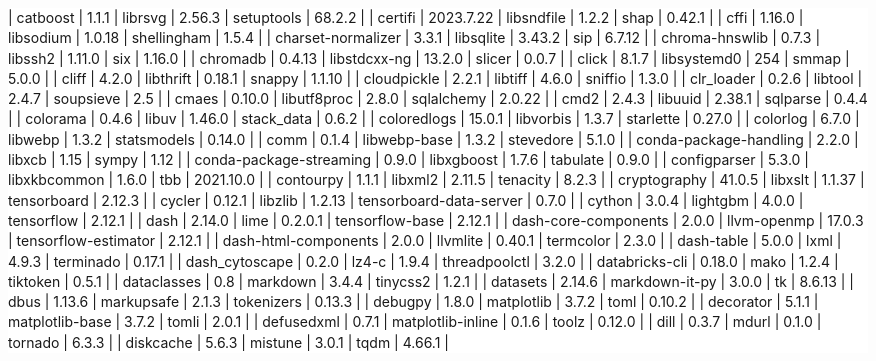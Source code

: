 | catboost                      | 1.1.1        | librsvg                  | 2.56.3       | setuptools              | 68.2.2             |
| certifi                       | 2023.7.22    | libsndfile               | 1.2.2        | shap                    | 0.42.1             |
| cffi                          | 1.16.0       | libsodium                | 1.0.18       | shellingham             | 1.5.4              |
| charset-normalizer            | 3.3.1        | libsqlite                | 3.43.2       | sip                     | 6.7.12             |
| chroma-hnswlib                | 0.7.3        | libssh2                  | 1.11.0       | six                     | 1.16.0             |
| chromadb                      | 0.4.13       | libstdcxx-ng             | 13.2.0       | slicer                  | 0.0.7              |
| click                         | 8.1.7        | libsystemd0              | 254          | smmap                   | 5.0.0              |
| cliff                         | 4.2.0        | libthrift                | 0.18.1       | snappy                  | 1.1.10             |
| cloudpickle                   | 2.2.1        | libtiff                  | 4.6.0        | sniffio                 | 1.3.0              |
| clr_loader                    | 0.2.6        | libtool                  | 2.4.7        | soupsieve               | 2.5                |
| cmaes                         | 0.10.0       | libutf8proc              | 2.8.0        | sqlalchemy              | 2.0.22             |
| cmd2                          | 2.4.3        | libuuid                  | 2.38.1       | sqlparse                | 0.4.4              |
| colorama                      | 0.4.6        | libuv                    | 1.46.0       | stack_data              | 0.6.2              |
| coloredlogs                   | 15.0.1       | libvorbis                | 1.3.7        | starlette               | 0.27.0             |
| colorlog                      | 6.7.0        | libwebp                  | 1.3.2        | statsmodels             | 0.14.0             |
| comm                          | 0.1.4        | libwebp-base             | 1.3.2        | stevedore               | 5.1.0              |
| conda-package-handling        | 2.2.0        | libxcb                   | 1.15         | sympy                   | 1.12               |
| conda-package-streaming       | 0.9.0        | libxgboost               | 1.7.6        | tabulate                | 0.9.0              |
| configparser                  | 5.3.0        | libxkbcommon             | 1.6.0        | tbb                     | 2021.10.0          |
| contourpy                     | 1.1.1        | libxml2                  | 2.11.5       | tenacity                | 8.2.3              |
| cryptography                  | 41.0.5       | libxslt                  | 1.1.37       | tensorboard             | 2.12.3             |
| cycler                        | 0.12.1       | libzlib                  | 1.2.13       | tensorboard-data-server | 0.7.0              |
| cython                        | 3.0.4        | lightgbm                 | 4.0.0        | tensorflow              | 2.12.1             |
| dash                          | 2.14.0       | lime                     | 0.2.0.1      | tensorflow-base         | 2.12.1             |
| dash-core-components          | 2.0.0        | llvm-openmp              | 17.0.3       | tensorflow-estimator    | 2.12.1             |
| dash-html-components          | 2.0.0        | llvmlite                 | 0.40.1       | termcolor               | 2.3.0              |
| dash-table                    | 5.0.0        | lxml                     | 4.9.3        | terminado               | 0.17.1             |
| dash_cytoscape                | 0.2.0        | lz4-c                    | 1.9.4        | threadpoolctl           | 3.2.0              |
| databricks-cli                | 0.18.0       | mako                     | 1.2.4        | tiktoken                | 0.5.1              |
| dataclasses                   | 0.8          | markdown                 | 3.4.4        | tinycss2                | 1.2.1              |
| datasets                      | 2.14.6       | markdown-it-py           | 3.0.0        | tk                      | 8.6.13             |
| dbus                          | 1.13.6       | markupsafe               | 2.1.3        | tokenizers              | 0.13.3             |
| debugpy                       | 1.8.0        | matplotlib               | 3.7.2        | toml                    | 0.10.2             |
| decorator                     | 5.1.1        | matplotlib-base          | 3.7.2        | tomli                   | 2.0.1              |
| defusedxml                    | 0.7.1        | matplotlib-inline        | 0.1.6        | toolz                   | 0.12.0             |
| dill                          | 0.3.7        | mdurl                    | 0.1.0        | tornado                 | 6.3.3              |
| diskcache                     | 5.6.3        | mistune                  | 3.0.1        | tqdm                    | 4.66.1             |